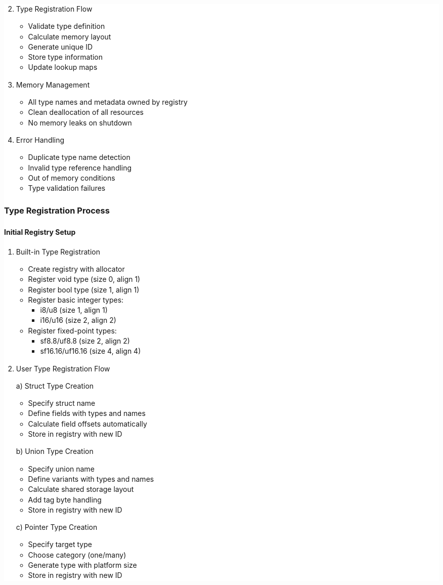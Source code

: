2. Type Registration Flow
   - Validate type definition
   - Calculate memory layout
   - Generate unique ID
   - Store type information
   - Update lookup maps

3. Memory Management
   - All type names and metadata owned by registry
   - Clean deallocation of all resources
   - No memory leaks on shutdown

4. Error Handling
   - Duplicate type name detection
   - Invalid type reference handling
   - Out of memory conditions
   - Type validation failures

### Type Registration Process

#### Initial Registry Setup

1. Built-in Type Registration
   - Create registry with allocator
   - Register void type (size 0, align 1)
   - Register bool type (size 1, align 1)
   - Register basic integer types:
     - i8/u8 (size 1, align 1)
     - i16/u16 (size 2, align 2)
   - Register fixed-point types:
     - sf8.8/uf8.8 (size 2, align 2)
     - sf16.16/uf16.16 (size 4, align 4)

2. User Type Registration Flow

   a) Struct Type Creation
      - Specify struct name
      - Define fields with types and names
      - Calculate field offsets automatically
      - Store in registry with new ID

   b) Union Type Creation
      - Specify union name
      - Define variants with types and names
      - Calculate shared storage layout
      - Add tag byte handling
      - Store in registry with new ID

   c) Pointer Type Creation
      - Specify target type
      - Choose category (one/many)
      - Generate type with platform size
      - Store in registry with new ID

